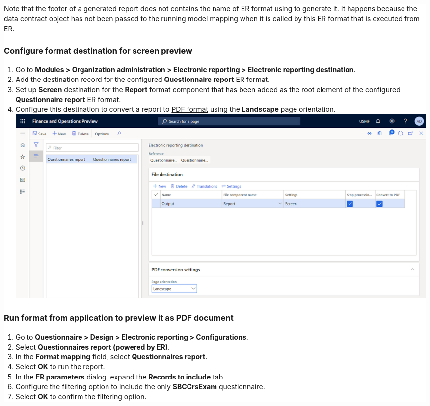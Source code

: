 Note that the footer of a generated report does not contains the name of ER format using to generate it. It happens because the data contract object has not been passed to the running model mapping when it is called by this ER format that is executed from ER.

### <a name="ConfigureDestination">Configure format destination for screen preview</a>

1.  Go to **Modules \> Organization administration \> Electronic reporting \> Electronic reporting destination**.
2.  Add the destination record for the configured **Questionnaire report** ER format.
3.  Set up **Screen** [destination](er-destination-type-screen.md) for the **Report** format component that has been [added](#AddFormatRootElement) as the root element of the configured **Questionnaire report** ER format.
4.  Configure this destination to convert a report to [PDF format](electronic-reporting-destinations.md#OutputConversionToPDF)
    using the **Landscape** page orientation.
    ![Configure the custom Screen destination for the designer ER format in the ER destination page](./media/er-quick-start1-destination.png)

### <a name="RunFormatFromApp3">Run format from application to preview it as PDF document</a>

1.  Go to **Questionnaire \> Design \> Electronic reporting \> Configurations**.
2.  Select **Questionnaires report (powered by ER)**.
3.  In the **Format mapping** field, select **Questionnaires report**.
4.  Select **OK** to run the report.
5.  In the **ER parameters** dialog, expand the **Records to include** tab.
6.  Configure the filtering option to include the only **SBCCrsExam** questionnaire.
7.  Select **OK** to confirm the filtering option.